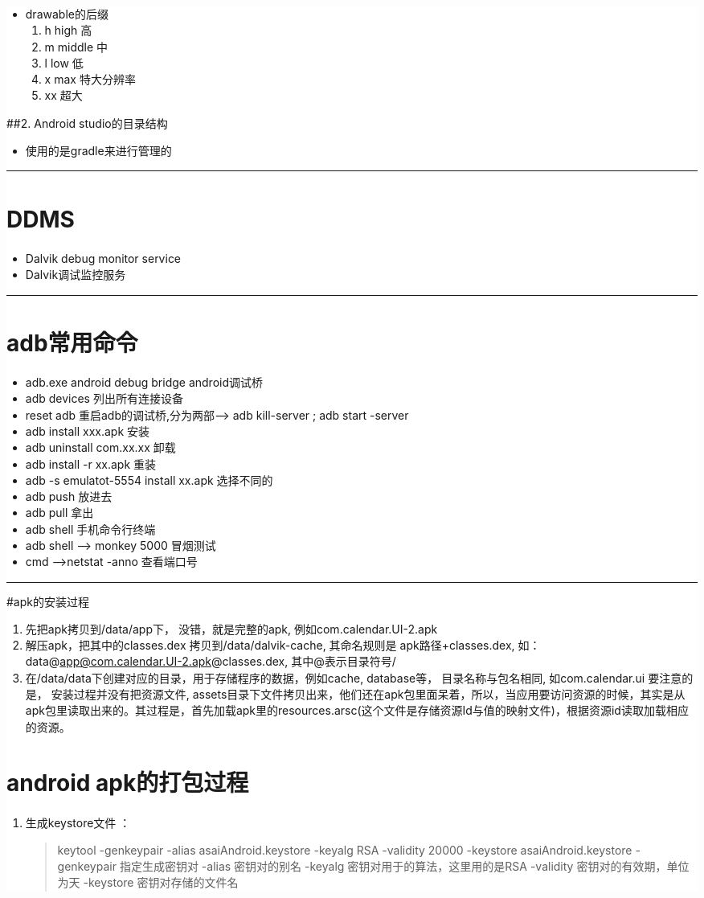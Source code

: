 * drawable的后缀
    1. h high 高
    2. m middle 中
    3. l low 低
    4. x max 特大分辨率
    5. xx 超大

<a name="-android-studio的目录结构"></a>
##2. Android studio的目录结构
* 使用的是gradle来进行管理的
* * *

<a name="ddms"></a>
# DDMS
* Dalvik debug monitor service
* Dalvik调试监控服务
* * *

<a name="adb常用命令"></a>
# adb常用命令
- adb.exe    android debug bridge android调试桥
- adb devices 列出所有连接设备
- reset adb 重启adb的调试桥,分为两部--> adb kill-server ; adb start -server
- adb install xxx.apk 安装
- adb uninstall com.xx.xx 卸载
- adb install -r xx.apk 重装
- adb -s emulatot-5554 install xx.apk 选择不同的
- adb push 放进去
- adb pull 拿出
- adb shell 手机命令行终端
- adb shell --> monkey 5000 冒烟测试
- cmd -->netstat -anno 查看端口号


* * *

<a name="pk的安装过程"></a>
#apk的安装过程
1. 先把apk拷贝到/data/app下， 没错，就是完整的apk, 例如com.calendar.UI-2.apk
2. 解压apk，把其中的classes.dex 拷贝到/data/dalvik-cache, 其命名规则是 apk路径+classes.dex, 如： data@app@com.calendar.UI-2.apk@classes.dex, 其中@表示目录符号/
3. 在/data/data下创建对应的目录，用于存储程序的数据，例如cache, database等， 目录名称与包名相同, 如com.calendar.ui 要注意的是， 安装过程并没有把资源文件, assets目录下文件拷贝出来，他们还在apk包里面呆着，所以，当应用要访问资源的时候，其实是从apk包里读取出来的。其过程是，首先加载apk里的resources.arsc(这个文件是存储资源Id与值的映射文件)，根据资源id读取加载相应的资源。


<a name="android-apk的打包过程"></a>
# android apk的打包过程
1. 生成keystore文件 ：
    >keytool -genkeypair -alias asaiAndroid.keystore -keyalg RSA -validity 20000 -keystore asaiAndroid.keystore
    -genkeypair 指定生成密钥对
    -alias 密钥对的别名
    -keyalg 密钥对用于的算法，这里用的是RSA
    -validity 密钥对的有效期，单位为天
    -keystore 密钥对存储的文件名
